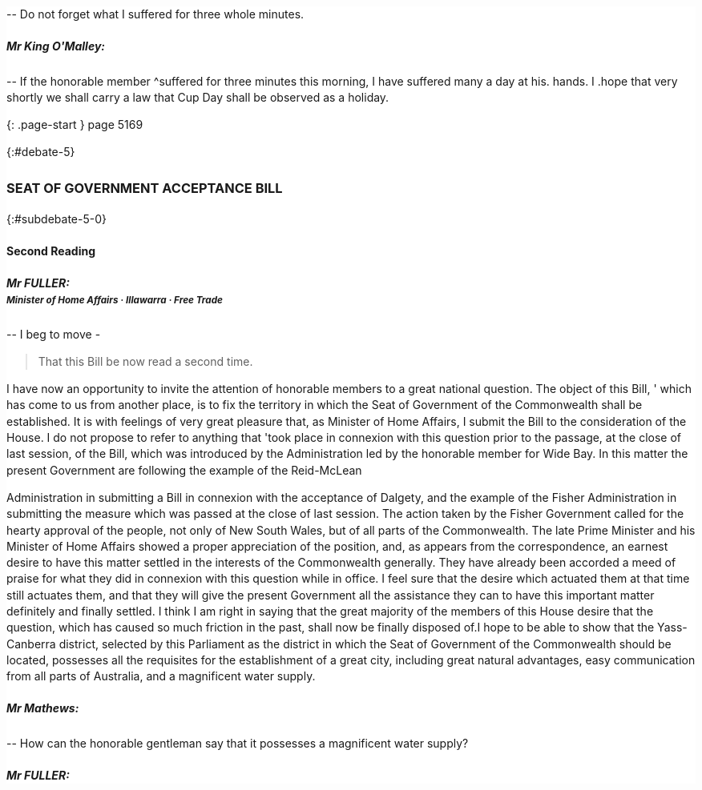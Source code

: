 -- Do not forget what I suffered for three whole minutes. 

##### Mr King O'Malley:

-- If the honorable member ^suffered for three minutes this morning, I have suffered many a day at his. hands. I .hope that very shortly we shall carry a law that Cup Day shall be observed as a holiday. 

{: .page-start }
page 5169

{:#debate-5}
### SEAT OF GOVERNMENT ACCEPTANCE BILL

{:#subdebate-5-0}
#### Second Reading

##### Mr FULLER:<br><small class="text-muted">Minister of Home Affairs &middot; Illawarra &middot; Free Trade</small>

-- I beg to move - 

  >That this Bill be now read a second time. 

I have now an opportunity to invite the attention of honorable members to a great national question. The object of this Bill, ' which has come to us from another place, is to fix the territory in which the Seat of Government of the Commonwealth shall be established. It is with feelings of very great pleasure that, as Minister of Home Affairs, I submit the Bill to the consideration of the House. I do not propose to refer to anything that 'took place in connexion with this question prior to the passage, at the close of last session, of the Bill, which was introduced by the Administration led by the honorable member for Wide Bay. In this matter the present Government are following the example of the Reid-McLean 

Administration in submitting a Bill in connexion with the acceptance of Dalgety, and the example of the Fisher Administration in submitting the measure which was passed at the close of last session. The action taken by the Fisher Government called for the hearty approval of the people, not only of New South Wales, but of all parts of the Commonwealth. The late Prime Minister and his Minister of Home Affairs showed a proper appreciation of the position, and, as appears from the correspondence, an earnest desire to have this matter settled in the interests of the Commonwealth generally. They have already been accorded a meed of praise for what they did in connexion with this question while in office. I feel sure that the desire which actuated them at that time still actuates them, and that they will give the present Government all the assistance they can to have this important matter definitely and finally settled. I think I am right in saying that the great majority of the members of this House desire that the question, which has caused so much friction in the past, shall now be finally disposed of.I hope to be able to show that the Yass-Canberra district, selected by this Parliament as the district in which the Seat of Government of the Commonwealth should be located, possesses all the requisites for the establishment of a great city, including great natural advantages, easy communication from all parts of Australia, and a magnificent water supply. 

##### Mr Mathews:

--  How can the honorable gentleman say that it possesses a magnificent water supply? 

##### Mr FULLER:
